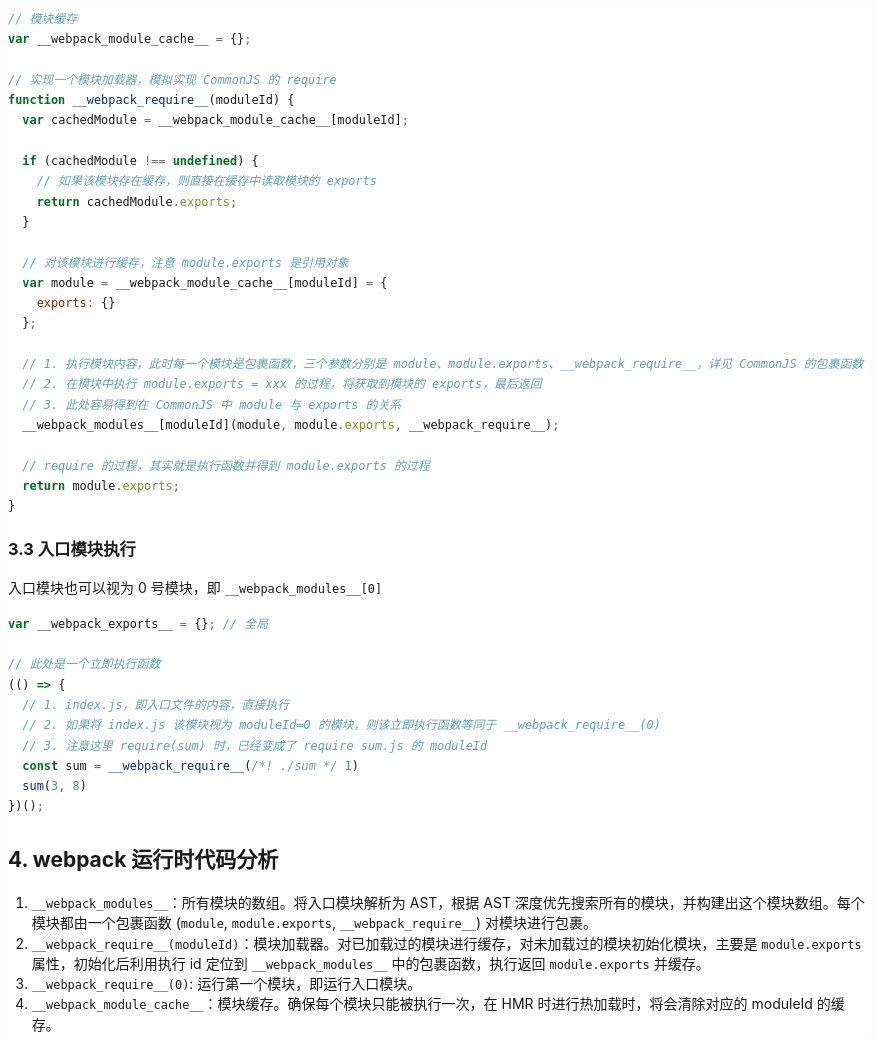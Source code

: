 ```js
// 模块缓存
var __webpack_module_cache__ = {};

// 实现一个模块加载器，模拟实现 CommonJS 的 require
function __webpack_require__(moduleId) {
  var cachedModule = __webpack_module_cache__[moduleId];

  if (cachedModule !== undefined) {
    // 如果该模块存在缓存，则直接在缓存中读取模块的 exports
    return cachedModule.exports;
  }

  // 对该模块进行缓存，注意 module.exports 是引用对象
  var module = __webpack_module_cache__[moduleId] = {
    exports: {}
  };

  // 1. 执行模块内容，此时每一个模块是包裹函数，三个参数分别是 module、module.exports、__webpack_require__，详见 CommonJS 的包裹函数
  // 2. 在模块中执行 module.exports = xxx 的过程，将获取到模块的 exports，最后返回
  // 3. 此处容易得到在 CommonJS 中 module 与 exports 的关系
  __webpack_modules__[moduleId](module, module.exports, __webpack_require__);

  // require 的过程，其实就是执行函数并得到 module.exports 的过程
  return module.exports;
}
```


### 3.3 入口模块执行
入口模块也可以视为 0 号模块，即 `__webpack_modules__[0]`
```js
var __webpack_exports__ = {}; // 全局

// 此处是一个立即执行函数
(() => {
  // 1. index.js，即入口文件的内容，直接执行
  // 2. 如果将 index.js 该模块视为 moduleId=0 的模块，则该立即执行函数等同于 __webpack_require__(0)
  // 3. 注意这里 require(sum) 时，已经变成了 require sum.js 的 moduleId
  const sum = __webpack_require__(/*! ./sum */ 1)
  sum(3, 8)
})();
```



## 4. webpack 运行时代码分析
1. `__webpack_modules__`：所有模块的数组。将入口模块解析为 AST，根据 AST 深度优先搜索所有的模块，并构建出这个模块数组。每个模块都由一个包裹函数 (`module`, `module.exports`, `__webpack_require__`) 对模块进行包裹。
1. `__webpack_require__(moduleId)`：模块加载器。对已加载过的模块进行缓存，对未加载过的模块初始化模块，主要是 `module.exports` 属性，初始化后利用执行 id 定位到 `__webpack_modules__` 中的包裹函数，执行返回 `module.exports` 并缓存。
1. `__webpack_require__(0)`: 运行第一个模块，即运行入口模块。
1. `__webpack_module_cache__`：模块缓存。确保每个模块只能被执行一次，在 HMR 时进行热加载时，将会清除对应的 moduleId 的缓存。
